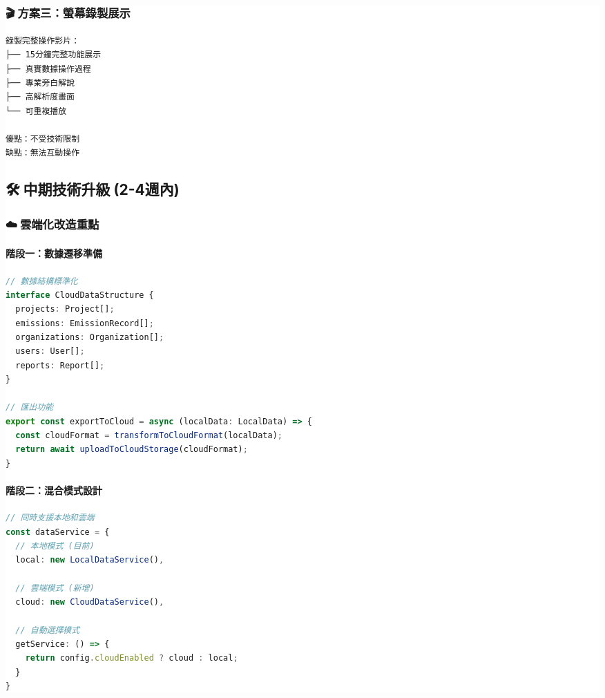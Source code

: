 ### 🎬 **方案三：螢幕錄製展示**
```
錄製完整操作影片：
├── 15分鐘完整功能展示
├── 真實數據操作過程
├── 專業旁白解說
├── 高解析度畫面
└── 可重複播放

優點：不受技術限制
缺點：無法互動操作
```

## 🛠️ **中期技術升級 (2-4週內)**

### ☁️ **雲端化改造重點**

#### **階段一：數據遷移準備**
```typescript
// 數據結構標準化
interface CloudDataStructure {
  projects: Project[];
  emissions: EmissionRecord[];
  organizations: Organization[];
  users: User[];
  reports: Report[];
}

// 匯出功能
export const exportToCloud = async (localData: LocalData) => {
  const cloudFormat = transformToCloudFormat(localData);
  return await uploadToCloudStorage(cloudFormat);
}
```

#### **階段二：混合模式設計**
```typescript
// 同時支援本地和雲端
const dataService = {
  // 本地模式 (目前)
  local: new LocalDataService(),
  
  // 雲端模式 (新增)
  cloud: new CloudDataService(),
  
  // 自動選擇模式
  getService: () => {
    return config.cloudEnabled ? cloud : local;
  }
}
```
